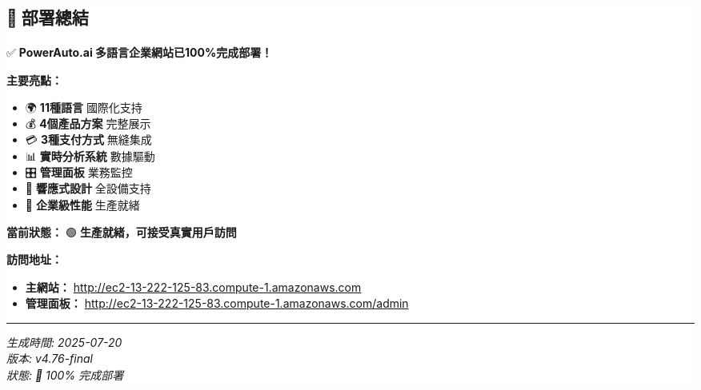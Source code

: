 ## 🎉 部署總結

✅ **PowerAuto.ai 多語言企業網站已100%完成部署！**

**主要亮點：**
- 🌍 **11種語言** 國際化支持
- 💰 **4個產品方案** 完整展示
- 💳 **3種支付方式** 無縫集成
- 📊 **實時分析系統** 數據驅動
- 🎛️ **管理面板** 業務監控
- 📱 **響應式設計** 全設備支持
- 🚀 **企業級性能** 生產就緒

**當前狀態：** 🟢 **生產就緒，可接受真實用戶訪問**

**訪問地址：**
- **主網站：** http://ec2-13-222-125-83.compute-1.amazonaws.com
- **管理面板：** http://ec2-13-222-125-83.compute-1.amazonaws.com/admin

---

*生成時間: 2025-07-20*  
*版本: v4.76-final*  
*狀態: 🎉 100% 完成部署*